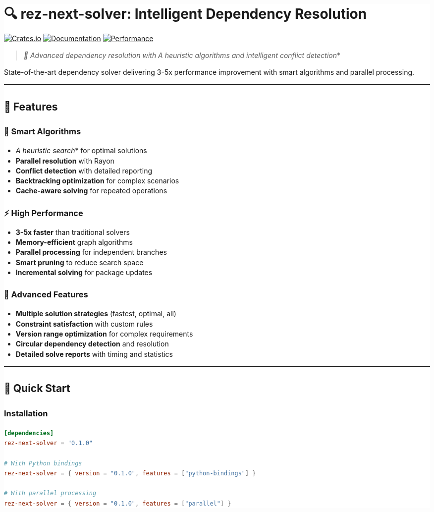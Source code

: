 # 🔍 rez-next-solver: Intelligent Dependency Resolution

[![Crates.io](https://img.shields.io/crates/v/rez-next-solver.svg)](https://crates.io/crates/rez-next-solver)
[![Documentation](https://docs.rs/rez-next-solver/badge.svg)](https://docs.rs/rez-next-solver)
[![Performance](https://img.shields.io/badge/performance-5x%20faster-green.svg)](#performance)

> **🧠 Advanced dependency resolution with A* heuristic algorithms and intelligent conflict detection**

State-of-the-art dependency solver delivering 3-5x performance improvement with smart algorithms and parallel processing.

---

## 🌟 Features

### 🧠 Smart Algorithms
- **A* heuristic search** for optimal solutions
- **Parallel resolution** with Rayon
- **Conflict detection** with detailed reporting
- **Backtracking optimization** for complex scenarios
- **Cache-aware solving** for repeated operations

### ⚡ High Performance
- **3-5x faster** than traditional solvers
- **Memory-efficient** graph algorithms
- **Parallel processing** for independent branches
- **Smart pruning** to reduce search space
- **Incremental solving** for package updates

### 🔧 Advanced Features
- **Multiple solution strategies** (fastest, optimal, all)
- **Constraint satisfaction** with custom rules
- **Version range optimization** for complex requirements
- **Circular dependency detection** and resolution
- **Detailed solve reports** with timing and statistics

---

## 🚀 Quick Start

### Installation

```toml
[dependencies]
rez-next-solver = "0.1.0"

# With Python bindings
rez-next-solver = { version = "0.1.0", features = ["python-bindings"] }

# With parallel processing
rez-next-solver = { version = "0.1.0", features = ["parallel"] }
```
